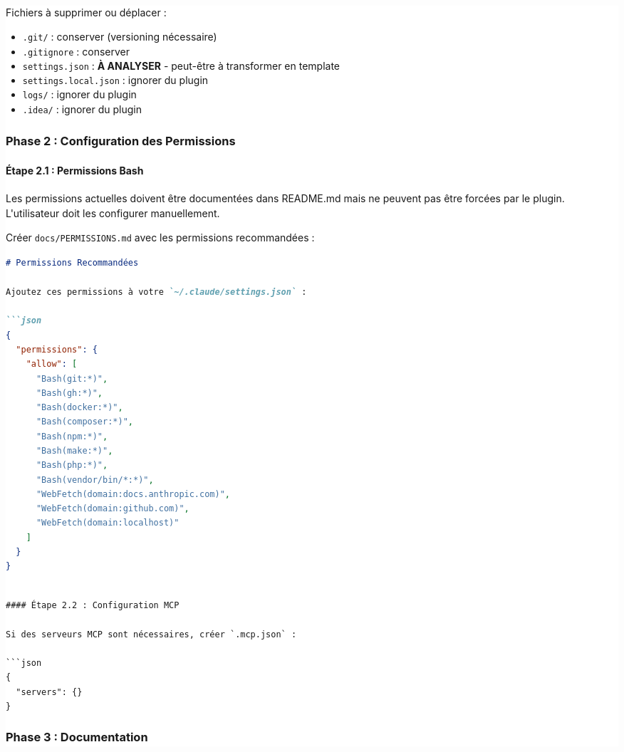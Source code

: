Fichiers à supprimer ou déplacer :
- `.git/` : conserver (versioning nécessaire)
- `.gitignore` : conserver
- `settings.json` : **À ANALYSER** - peut-être à transformer en template
- `settings.local.json` : ignorer du plugin
- `logs/` : ignorer du plugin
- `.idea/` : ignorer du plugin

### Phase 2 : Configuration des Permissions

#### Étape 2.1 : Permissions Bash

Les permissions actuelles doivent être documentées dans README.md mais ne peuvent pas être forcées par le plugin. L'utilisateur doit les configurer manuellement.

Créer `docs/PERMISSIONS.md` avec les permissions recommandées :

```markdown
# Permissions Recommandées

Ajoutez ces permissions à votre `~/.claude/settings.json` :

```json
{
  "permissions": {
    "allow": [
      "Bash(git:*)",
      "Bash(gh:*)",
      "Bash(docker:*)",
      "Bash(composer:*)",
      "Bash(npm:*)",
      "Bash(make:*)",
      "Bash(php:*)",
      "Bash(vendor/bin/*:*)",
      "WebFetch(domain:docs.anthropic.com)",
      "WebFetch(domain:github.com)",
      "WebFetch(domain:localhost)"
    ]
  }
}
```
```

#### Étape 2.2 : Configuration MCP

Si des serveurs MCP sont nécessaires, créer `.mcp.json` :

```json
{
  "servers": {}
}
```

### Phase 3 : Documentation
